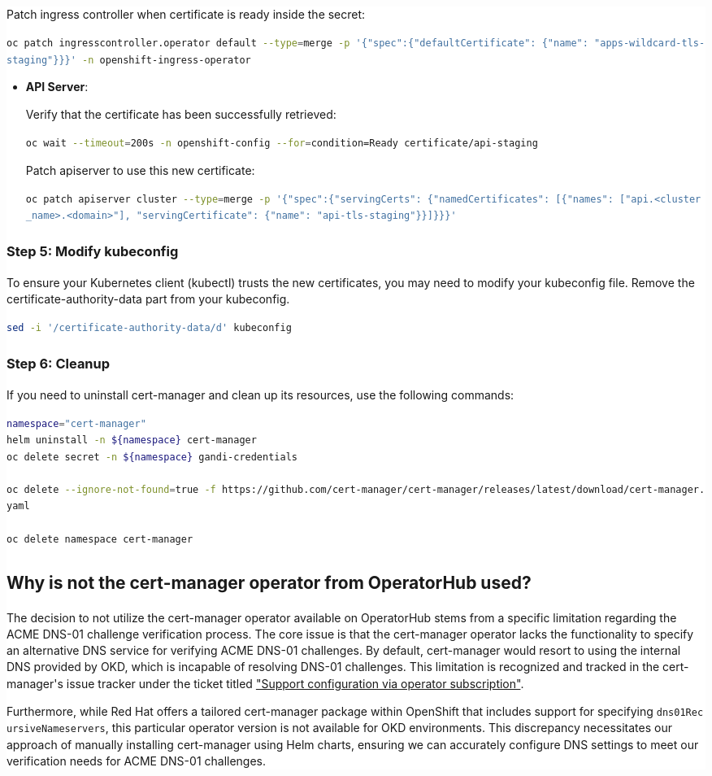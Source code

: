   Patch ingress controller when certificate is ready inside the secret:
  ```bash
  oc patch ingresscontroller.operator default --type=merge -p '{"spec":{"defaultCertificate": {"name": "apps-wildcard-tls-staging"}}}' -n openshift-ingress-operator
  ```

- **API Server**:

  Verify that the certificate has been successfully retrieved:
  ```bash
  oc wait --timeout=200s -n openshift-config --for=condition=Ready certificate/api-staging
  ```

  Patch apiserver to use this new certificate:
  ```bash
  oc patch apiserver cluster --type=merge -p '{"spec":{"servingCerts": {"namedCertificates": [{"names": ["api.<cluster_name>.<domain>"], "servingCertificate": {"name": "api-tls-staging"}}]}}}'
  ```

### Step 5: Modify kubeconfig

To ensure your Kubernetes client (kubectl) trusts the new certificates, you may need to modify your kubeconfig file. Remove the certificate-authority-data part from your kubeconfig.

```bash
sed -i '/certificate-authority-data/d' kubeconfig
```

### Step 6: Cleanup
If you need to uninstall cert-manager and clean up its resources, use the following commands:

```bash
namespace="cert-manager"
helm uninstall -n ${namespace} cert-manager
oc delete secret -n ${namespace} gandi-credentials

oc delete --ignore-not-found=true -f https://github.com/cert-manager/cert-manager/releases/latest/download/cert-manager.yaml

oc delete namespace cert-manager
```

## Why is not the cert-manager operator from OperatorHub used?

The decision to not utilize the cert-manager operator available on OperatorHub stems from a specific limitation regarding the ACME DNS-01 challenge verification process. The core issue is that the cert-manager operator lacks the functionality to specify an alternative DNS service for verifying ACME DNS-01 challenges. By default, cert-manager would resort to using the internal DNS provided by OKD, which is incapable of resolving DNS-01 challenges. This limitation is recognized and tracked in the cert-manager's issue tracker under the ticket titled ["Support configuration via operator subscription"](https://github.com/cert-manager/cert-manager/issues/4410).

Furthermore, while Red Hat offers a tailored cert-manager package within OpenShift that includes support for specifying `dns01RecursiveNameservers`, this particular operator version is not available for OKD environments. This discrepancy necessitates our approach of manually installing cert-manager using Helm charts, ensuring we can accurately configure DNS settings to meet our verification needs for ACME DNS-01 challenges.
